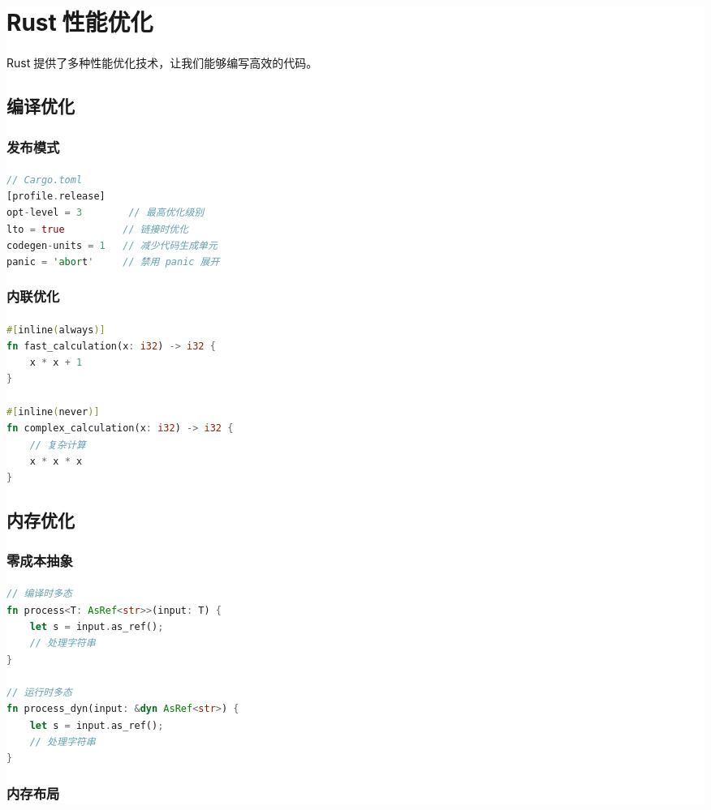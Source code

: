 # Rust 性能优化

Rust 提供了多种性能优化技术，让我们能够编写高效的代码。

## 编译优化

### 发布模式

```rust
// Cargo.toml
[profile.release]
opt-level = 3        // 最高优化级别
lto = true          // 链接时优化
codegen-units = 1   // 减少代码生成单元
panic = 'abort'     // 禁用 panic 展开
```

### 内联优化

```rust
#[inline(always)]
fn fast_calculation(x: i32) -> i32 {
    x * x + 1
}

#[inline(never)]
fn complex_calculation(x: i32) -> i32 {
    // 复杂计算
    x * x * x
}
```

## 内存优化

### 零成本抽象

```rust
// 编译时多态
fn process<T: AsRef<str>>(input: T) {
    let s = input.as_ref();
    // 处理字符串
}

// 运行时多态
fn process_dyn(input: &dyn AsRef<str>) {
    let s = input.as_ref();
    // 处理字符串
}
```

### 内存布局
